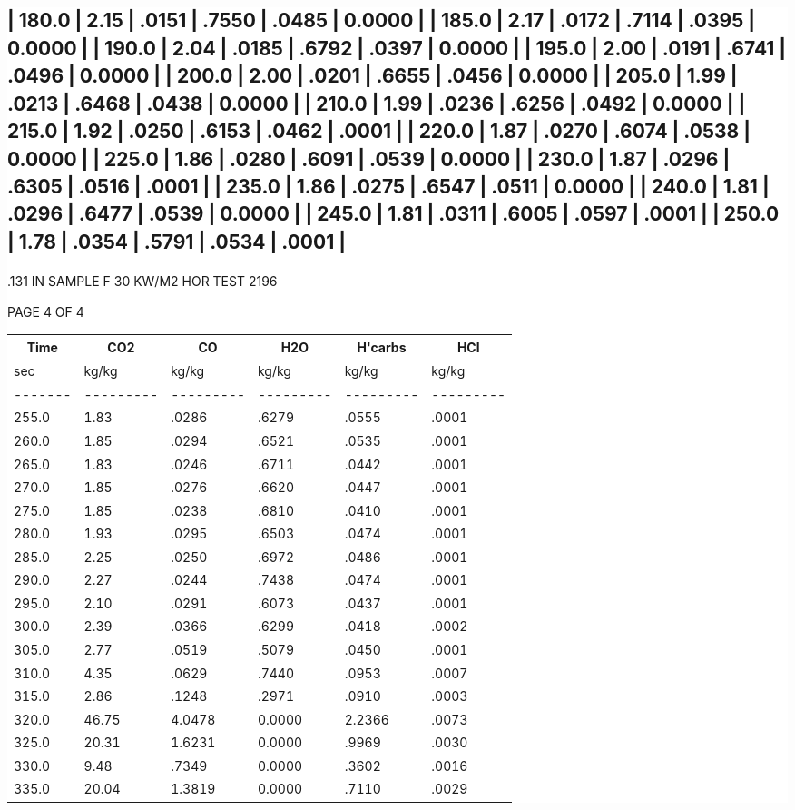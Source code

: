 | 180.0 | 2.15 | .0151 | .7550 | .0485 | 0.0000 |
| 185.0 | 2.17 | .0172 | .7114 | .0395 | 0.0000 |
| 190.0 | 2.04 | .0185 | .6792 | .0397 | 0.0000 |
| 195.0 | 2.00 | .0191 | .6741 | .0496 | 0.0000 |
| 200.0 | 2.00 | .0201 | .6655 | .0456 | 0.0000 |
| 205.0 | 1.99 | .0213 | .6468 | .0438 | 0.0000 |
| 210.0 | 1.99 | .0236 | .6256 | .0492 | 0.0000 |
| 215.0 | 1.92 | .0250 | .6153 | .0462 | .0001 |
| 220.0 | 1.87 | .0270 | .6074 | .0538 | 0.0000 |
| 225.0 | 1.86 | .0280 | .6091 | .0539 | 0.0000 |
| 230.0 | 1.87 | .0296 | .6305 | .0516 | .0001 |
| 235.0 | 1.86 | .0275 | .6547 | .0511 | 0.0000 |
| 240.0 | 1.81 | .0296 | .6477 | .0539 | 0.0000 |
| 245.0 | 1.81 | .0311 | .6005 | .0597 | .0001 |
| 250.0 | 1.78 | .0354 | .5791 | .0534 | .0001 |
---
.131 IN SAMPLE F    30 KW/M2    HOR    TEST 2196

PAGE 4 OF 4

| Time  | CO2     | CO      | H2O     | H'carbs | HCl     |
|-------|---------|---------|---------|---------|---------|
| sec   | kg/kg   | kg/kg   | kg/kg   | kg/kg   | kg/kg   |
|-------|---------|---------|---------|---------|---------|
| 255.0 | 1.83    | .0286   | .6279   | .0555   | .0001   |
| 260.0 | 1.85    | .0294   | .6521   | .0535   | .0001   |
| 265.0 | 1.83    | .0246   | .6711   | .0442   | .0001   |
| 270.0 | 1.85    | .0276   | .6620   | .0447   | .0001   |
| 275.0 | 1.85    | .0238   | .6810   | .0410   | .0001   |
| 280.0 | 1.93    | .0295   | .6503   | .0474   | .0001   |
| 285.0 | 2.25    | .0250   | .6972   | .0486   | .0001   |
| 290.0 | 2.27    | .0244   | .7438   | .0474   | .0001   |
| 295.0 | 2.10    | .0291   | .6073   | .0437   | .0001   |
| 300.0 | 2.39    | .0366   | .6299   | .0418   | .0002   |
| 305.0 | 2.77    | .0519   | .5079   | .0450   | .0001   |
| 310.0 | 4.35    | .0629   | .7440   | .0953   | .0007   |
| 315.0 | 2.86    | .1248   | .2971   | .0910   | .0003   |
| 320.0 | 46.75   | 4.0478  | 0.0000  | 2.2366  | .0073   |
| 325.0 | 20.31   | 1.6231  | 0.0000  | .9969   | .0030   |
| 330.0 | 9.48    | .7349   | 0.0000  | .3602   | .0016   |
| 335.0 | 20.04   | 1.3819  | 0.0000  | .7110   | .0029   |
